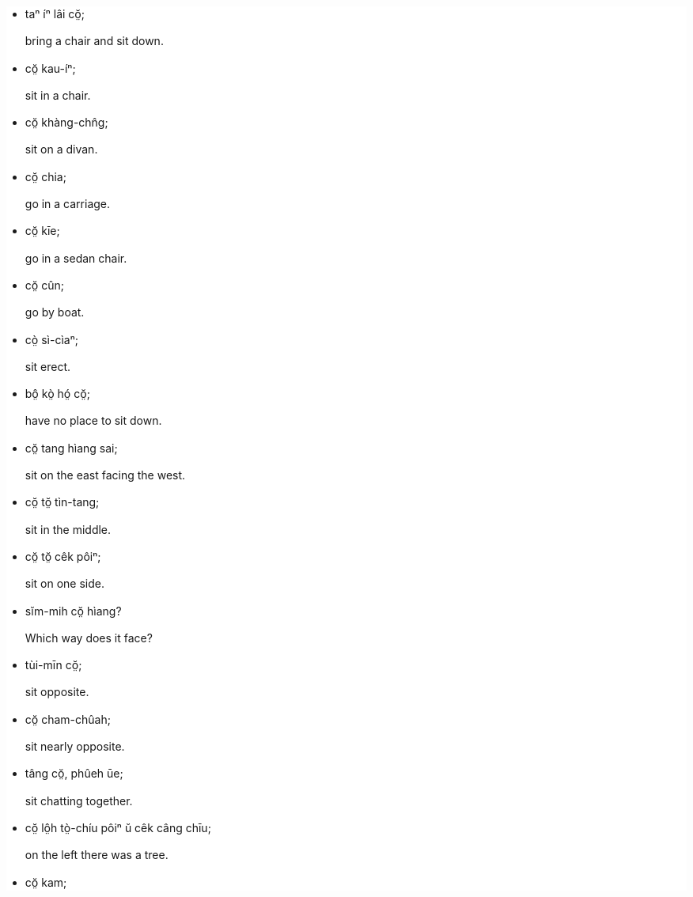 - taⁿ íⁿ lâi cŏ̤;

  bring a chair and sit down.

- cŏ̤ kau-íⁿ;

  sit in a chair.

- cŏ̤ khàng-chn̂g;

  sit on a divan.

- cŏ̤ chia;

  go in a carriage.

- cŏ̤ kīe;

  go in a sedan chair.

- cŏ̤ cûn;

  go by boat.

- cò̤ sì-cìaⁿ;

  sit erect.

- bô̤ kò̤ hó̤ cŏ̤;

  have no place to sit down.

- cŏ̤ tang hìang sai;

  sit on the east facing the west.

- cŏ̤ tŏ̤ tìn-tang;

  sit in the middle.

- cŏ̤ tŏ̤ cêk pôiⁿ;

  sit on one side.

- sĭm-mih cŏ̤ hìang?

  Which way does it face?

- tùi-mīn cŏ̤;

  sit opposite.

- cŏ̤ cham-chûah;

  sit nearly opposite.

- tâng cŏ̤, phûeh ūe;

  sit chatting together.

- cŏ̤ lô̤h tò̤-chíu pôiⁿ ŭ cêk câng chīu;

  on the left there was a tree.

- cŏ̤ kam;
